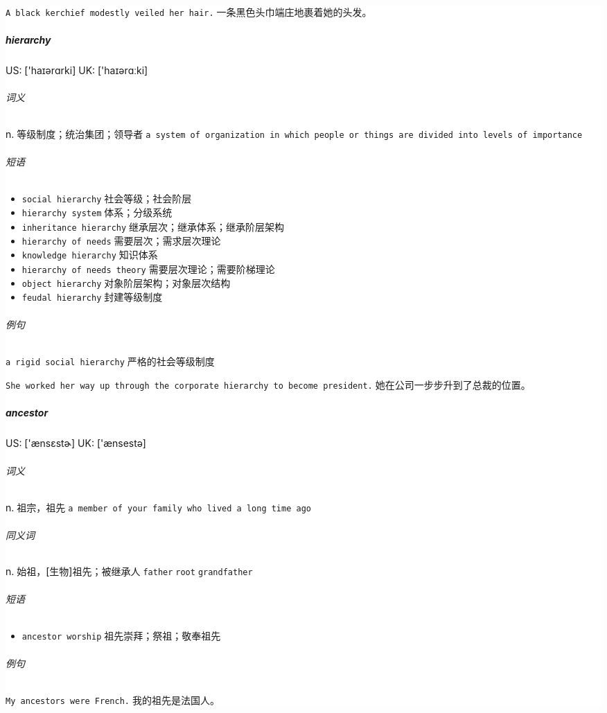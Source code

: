 `A black kerchief modestly veiled her hair.`
一条黑色头巾端庄地裹着她的头发。


##### hierarchy

US: ['haɪərɑrki]
UK: ['haɪərɑːki]

###### 词义

n. 等级制度；统治集团；领导者
`a system of organization in which people or things are divided into levels of importance`

###### 短语

- `social hierarchy` 社会等级；社会阶层
- `hierarchy system` 体系；分级系统
- `inheritance hierarchy` 继承层次；继承体系；继承阶层架构
- `hierarchy of needs` 需要层次；需求层次理论
- `knowledge hierarchy` 知识体系
- `hierarchy of needs theory` 需要层次理论；需要阶梯理论
- `object hierarchy` 对象阶层架构；对象层次结构
- `feudal hierarchy` 封建等级制度

###### 例句

`a rigid social hierarchy`
严格的社会等级制度

`She worked her way up through the corporate hierarchy to become president.`
她在公司一步步升到了总裁的位置。


##### ancestor

US: ['ænsɛstɚ]
UK: ['ænsestə]

###### 词义

n. 祖宗，祖先
`a member of your family who lived a long time ago`

###### 同义词

n. 始祖，[生物]祖先；被继承人
`father` `root` `grandfather`


###### 短语

- `ancestor worship` 祖先崇拜；祭祖；敬奉祖先

###### 例句

`My ancestors were French.`
我的祖先是法国人。
